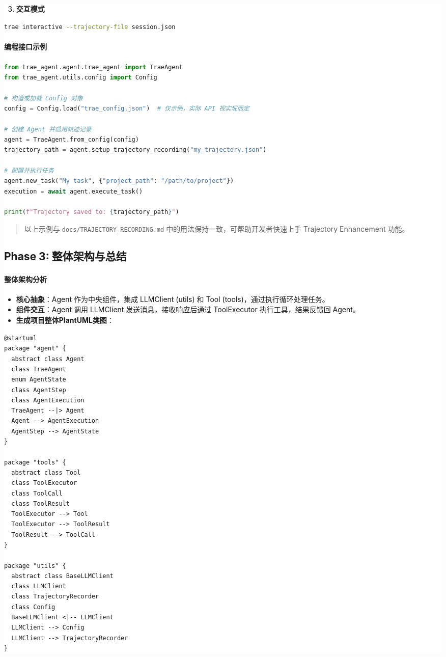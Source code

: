 3. **交互模式**
```bash
trae interactive --trajectory-file session.json
```

#### 编程接口示例
```python
from trae_agent.agent.trae_agent import TraeAgent
from trae_agent.utils.config import Config

# 构造或加载 Config 对象
config = Config.load("trae_config.json")  # 仅示例，实际 API 视实现而定

# 创建 Agent 并启用轨迹记录
agent = TraeAgent.from_config(config)
trajectory_path = agent.setup_trajectory_recording("my_trajectory.json")

# 配置并执行任务
agent.new_task("My task", {"project_path": "/path/to/project"})
execution = await agent.execute_task()

print(f"Trajectory saved to: {trajectory_path}")
```

> 以上示例与 `docs/TRAJECTORY_RECORDING.md` 中的用法保持一致，可帮助开发者快速上手 Trajectory Enhancement 功能。

## Phase 3: 整体架构与总结

#### 整体架构分析
- **核心抽象**：Agent 作为中央组件，集成 LLMClient (utils) 和 Tool (tools)，通过执行循环处理任务。
- **组件交互**：Agent 调用 LLMClient 发送消息，接收响应后通过 ToolExecutor 执行工具，结果反馈回 Agent。
- **生成项目整体PlantUML类图**：

```plantuml
@startuml
package "agent" {
  abstract class Agent
  class TraeAgent
  enum AgentState
  class AgentStep
  class AgentExecution
  TraeAgent --|> Agent
  Agent --> AgentExecution
  AgentStep --> AgentState
}

package "tools" {
  abstract class Tool
  class ToolExecutor
  class ToolCall
  class ToolResult
  ToolExecutor --> Tool
  ToolExecutor --> ToolResult
  ToolResult --> ToolCall
}

package "utils" {
  abstract class BaseLLMClient
  class LLMClient
  class TrajectoryRecorder
  class Config
  BaseLLMClient <|-- LLMClient
  LLMClient --> Config
  LLMClient --> TrajectoryRecorder
}
```